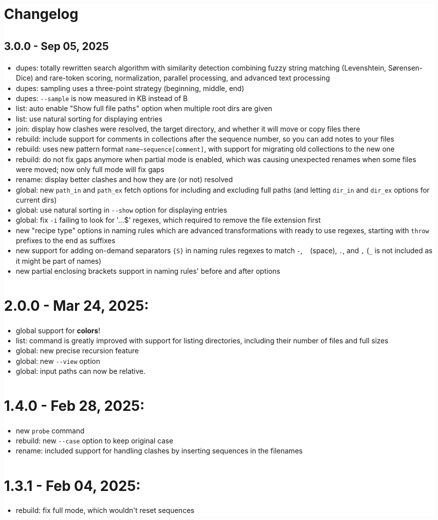 # Changelog

## 3.0.0 - Sep 05, 2025
- dupes: totally rewritten search algorithm with similarity detection combining fuzzy string matching (Levenshtein, Sørensen-Dice) and rare-token scoring, normalization, parallel processing, and advanced text processing
- dupes: sampling uses a three-point strategy (beginning, middle, end)
- dupes: `--sample` is now measured in KB instead of B
- list: auto enable "Show full file paths" option when multiple root dirs are given
- list: use natural sorting for displaying entries
- join: display how clashes were resolved, the target directory, and whether it will move or copy files there
- rebuild: include support for comments in collections after the sequence number, so you can add notes to your files
- rebuild: uses new pattern format `name~sequence[comment]`, with support for migrating old collections to the new one
- rebuild: do not fix gaps anymore when partial mode is enabled, which was causing unexpected renames when some files were moved; now only full mode will fix gaps
- rename: display better clashes and how they are (or not) resolved
- global: new `path_in` and `path_ex` fetch options for including and excluding full paths (and letting `dir_in` and `dir_ex` options for current dirs)
- global: use natural sorting in `--show` option for displaying entries
- global: fix `-i` failing to look for '…$' regexes, which required to remove the file extension first
- new "recipe type" options in naming rules which are advanced transformations with ready to use regexes, starting with `throw` prefixes to the end as suffixes
- new support for adding on-demand separators `{S}` in naming rules regexes to match `-`, ` ` (space), `.`, and `,` (`_` is not included as it might be part of names)
- new partial enclosing brackets support in naming rules' before and after options

# 2.0.0 - Mar 24, 2025:
- global support for **colors**!
- list: command is greatly improved with support for listing directories, including their number of files and full sizes
- global: new precise recursion feature
- global: new `--view` option
- global: input paths can now be relative.

# 1.4.0 - Feb 28, 2025:
- new `probe` command
- rebuild: new `--case` option to keep original case
- rename: included support for handling clashes by inserting sequences in the filenames

# 1.3.1 - Feb 04, 2025:
- rebuild: fix full mode, which wouldn't reset sequences
